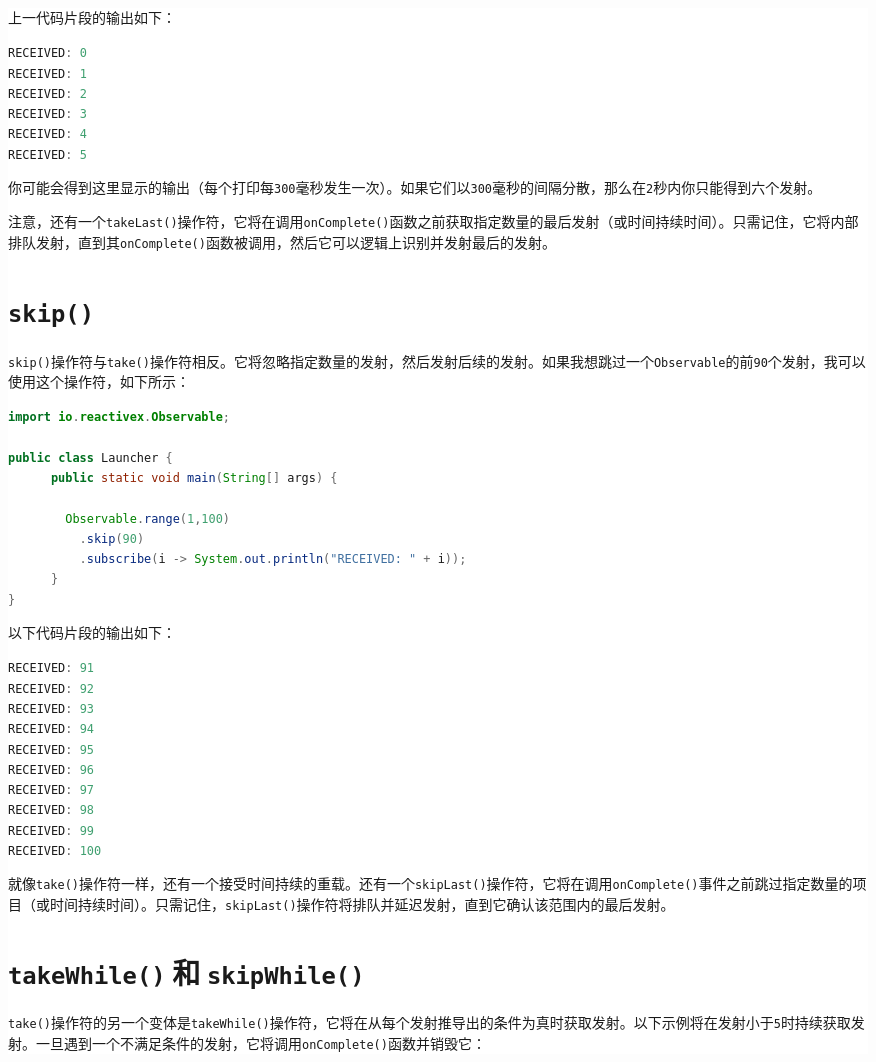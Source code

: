 上一代码片段的输出如下：

```java
RECEIVED: 0
RECEIVED: 1
RECEIVED: 2
RECEIVED: 3
RECEIVED: 4
RECEIVED: 5
```

你可能会得到这里显示的输出（每个打印每`300`毫秒发生一次）。如果它们以`300`毫秒的间隔分散，那么在`2`秒内你只能得到六个发射。

注意，还有一个`takeLast()`操作符，它将在调用`onComplete()`函数之前获取指定数量的最后发射（或时间持续时间）。只需记住，它将内部排队发射，直到其`onComplete()`函数被调用，然后它可以逻辑上识别并发射最后的发射。

# `skip()`

`skip()`操作符与`take()`操作符相反。它将忽略指定数量的发射，然后发射后续的发射。如果我想跳过一个`Observable`的前`90`个发射，我可以使用这个操作符，如下所示：

```java
import io.reactivex.Observable;

public class Launcher {
      public static void main(String[] args) {

        Observable.range(1,100)
          .skip(90)
          .subscribe(i -> System.out.println("RECEIVED: " + i));
      }
}
```

以下代码片段的输出如下：

```java
RECEIVED: 91
RECEIVED: 92
RECEIVED: 93
RECEIVED: 94
RECEIVED: 95
RECEIVED: 96
RECEIVED: 97
RECEIVED: 98
RECEIVED: 99
RECEIVED: 100
```

就像`take()`操作符一样，还有一个接受时间持续的重载。还有一个`skipLast()`操作符，它将在调用`onComplete()`事件之前跳过指定数量的项目（或时间持续时间）。只需记住，`skipLast()`操作符将排队并延迟发射，直到它确认该范围内的最后发射。

# `takeWhile()` 和 `skipWhile()`

`take()`操作符的另一个变体是`takeWhile()`操作符，它将在从每个发射推导出的条件为真时获取发射。以下示例将在发射小于`5`时持续获取发射。一旦遇到一个不满足条件的发射，它将调用`onComplete()`函数并销毁它：
